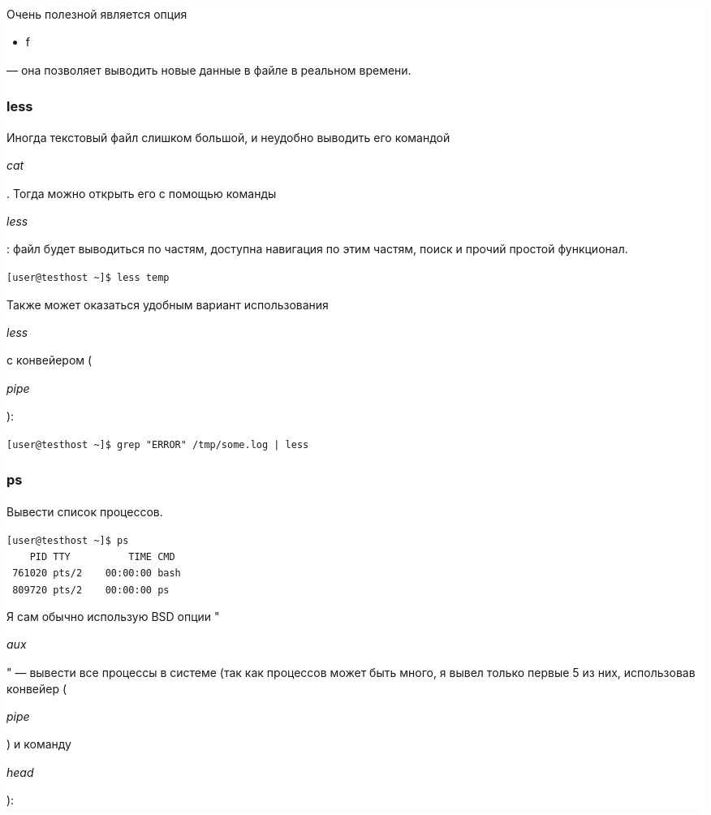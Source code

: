 Очень полезной является опция

* f

— она позволяет выводить новые данные в файле в реальном времени.

### **less**

Иногда текстовый файл слишком большой, и неудобно выводить его командой

_cat_

. Тогда можно открыть его с помощью команды

_less_

: файл будет выводиться по частям, доступна навигация по этим частям, поиск и прочий простой функционал.

```
[user@testhost ~]$ less temp
```

Также может оказаться удобным вариант использования

_less_

с конвейером (

_pipe_

):

```
[user@testhost ~]$ grep "ERROR" /tmp/some.log | less
```

### **ps**

Вывести список процессов.

```
[user@testhost ~]$ ps
    PID TTY          TIME CMD
 761020 pts/2    00:00:00 bash
 809720 pts/2    00:00:00 ps
```

Я сам обычно использую BSD опции "

_aux_

" — вывести все процессы в системе (так как процессов может быть много, я вывел только первые 5 из них, использовав конвейер (

_pipe_

) и команду

_head_

):
